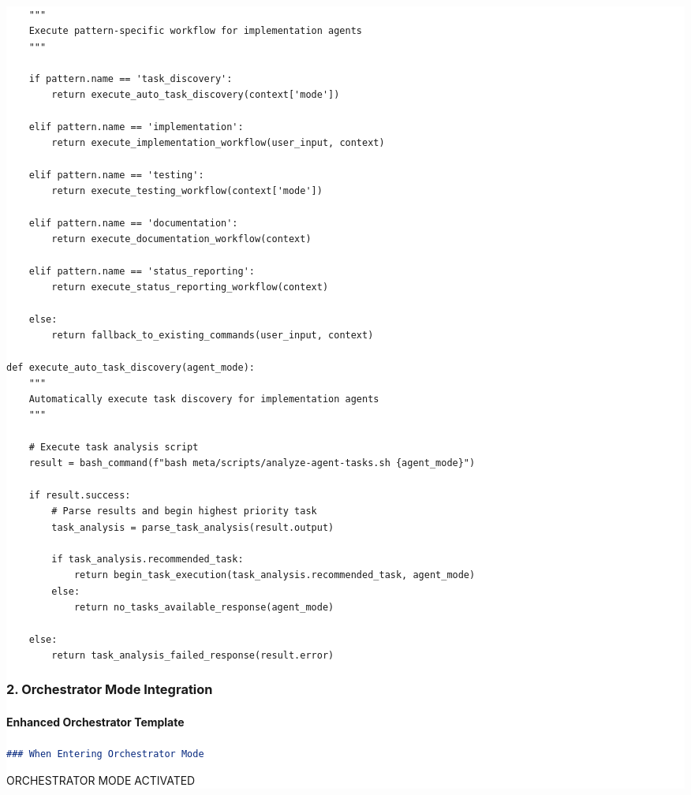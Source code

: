 ```
    """
    Execute pattern-specific workflow for implementation agents
    """
    
    if pattern.name == 'task_discovery':
        return execute_auto_task_discovery(context['mode'])
    
    elif pattern.name == 'implementation':
        return execute_implementation_workflow(user_input, context)
    
    elif pattern.name == 'testing':
        return execute_testing_workflow(context['mode'])
    
    elif pattern.name == 'documentation':
        return execute_documentation_workflow(context)
    
    elif pattern.name == 'status_reporting':
        return execute_status_reporting_workflow(context)
    
    else:
        return fallback_to_existing_commands(user_input, context)

def execute_auto_task_discovery(agent_mode):
    """
    Automatically execute task discovery for implementation agents
    """
    
    # Execute task analysis script
    result = bash_command(f"bash meta/scripts/analyze-agent-tasks.sh {agent_mode}")
    
    if result.success:
        # Parse results and begin highest priority task
        task_analysis = parse_task_analysis(result.output)
        
        if task_analysis.recommended_task:
            return begin_task_execution(task_analysis.recommended_task, agent_mode)
        else:
            return no_tasks_available_response(agent_mode)
    
    else:
        return task_analysis_failed_response(result.error)
```

### 2. Orchestrator Mode Integration

#### Enhanced Orchestrator Template
```markdown
### When Entering Orchestrator Mode
```
ORCHESTRATOR MODE ACTIVATED
